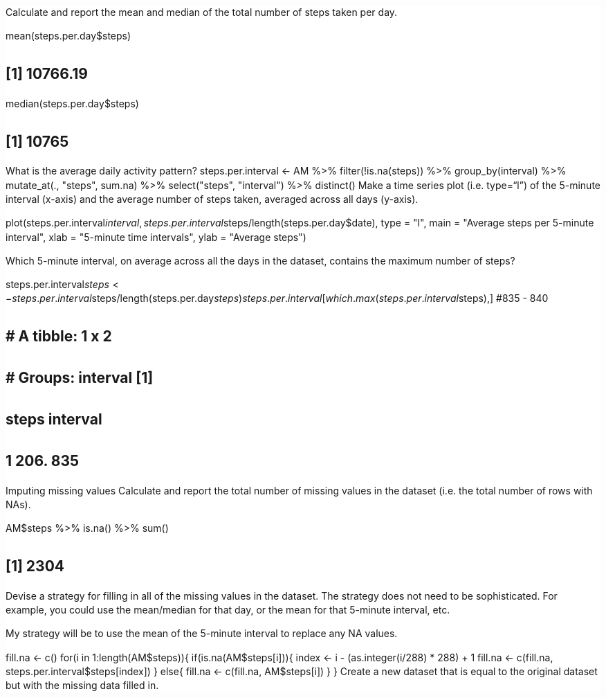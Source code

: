 Calculate and report the mean and median of the total number of steps taken per day.

mean(steps.per.day$steps)
## [1] 10766.19
median(steps.per.day$steps)
## [1] 10765
What is the average daily activity pattern?
steps.per.interval <- AM %>% filter(!is.na(steps)) %>%  group_by(interval) %>% mutate_at(., "steps", sum.na) %>% select("steps", "interval") %>% distinct()
Make a time series plot (i.e. type=“l”) of the 5-minute interval (x-axis) and the average number of steps taken, averaged across all days (y-axis).

plot(steps.per.interval$interval, steps.per.interval$steps/length(steps.per.day$date), type = "l", main = "Average steps per 5-minute interval", xlab = "5-minute time intervals", ylab = "Average steps")


Which 5-minute interval, on average across all the days in the dataset, contains the maximum number of steps?

steps.per.interval$steps <- steps.per.interval$steps/length(steps.per.day$steps)
steps.per.interval[which.max(steps.per.interval$steps),] #835 - 840
## # A tibble: 1 x 2
## # Groups:   interval [1]
##   steps interval
##   <dbl>    <int>
## 1  206.      835
Imputing missing values
Calculate and report the total number of missing values in the dataset (i.e. the total number of rows with NAs).

AM$steps %>% is.na() %>% sum()
## [1] 2304
Devise a strategy for filling in all of the missing values in the dataset. The strategy does not need to be sophisticated. For example, you could use the mean/median for that day, or the mean for that 5-minute interval, etc.

My strategy will be to use the mean of the 5-minute interval to replace any NA values.

fill.na <- c()
for(i in 1:length(AM$steps)){
    if(is.na(AM$steps[i])){
        index <- i - (as.integer(i/288) * 288) + 1
        fill.na <- c(fill.na, steps.per.interval$steps[index])
    }
    else{
        fill.na <- c(fill.na, AM$steps[i])
    }
}
Create a new dataset that is equal to the original dataset but with the missing data filled in.
